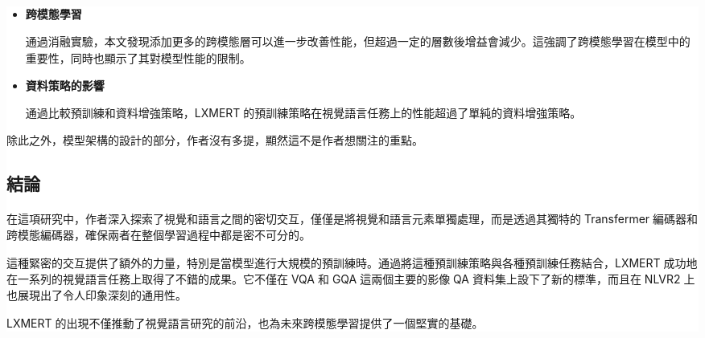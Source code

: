 - **跨模態學習**

    通過消融實驗，本文發現添加更多的跨模態層可以進一步改善性能，但超過一定的層數後增益會減少。這強調了跨模態學習在模型中的重要性，同時也顯示了其對模型性能的限制。

- **資料策略的影響**

    通過比較預訓練和資料增強策略，LXMERT 的預訓練策略在視覺語言任務上的性能超過了單純的資料增強策略。

除此之外，模型架構的設計的部分，作者沒有多提，顯然這不是作者想關注的重點。

## 結論

在這項研究中，作者深入探索了視覺和語言之間的密切交互，僅僅是將視覺和語言元素單獨處理，而是透過其獨特的 Transfermer 編碼器和跨模態編碼器，確保兩者在整個學習過程中都是密不可分的。

這種緊密的交互提供了額外的力量，特別是當模型進行大規模的預訓練時。通過將這種預訓練策略與各種預訓練任務結合，LXMERT 成功地在一系列的視覺語言任務上取得了不錯的成果。它不僅在 VQA 和 GQA 這兩個主要的影像 QA 資料集上設下了新的標準，而且在 NLVR2 上也展現出了令人印象深刻的通用性。

LXMERT 的出現不僅推動了視覺語言研究的前沿，也為未來跨模態學習提供了一個堅實的基礎。